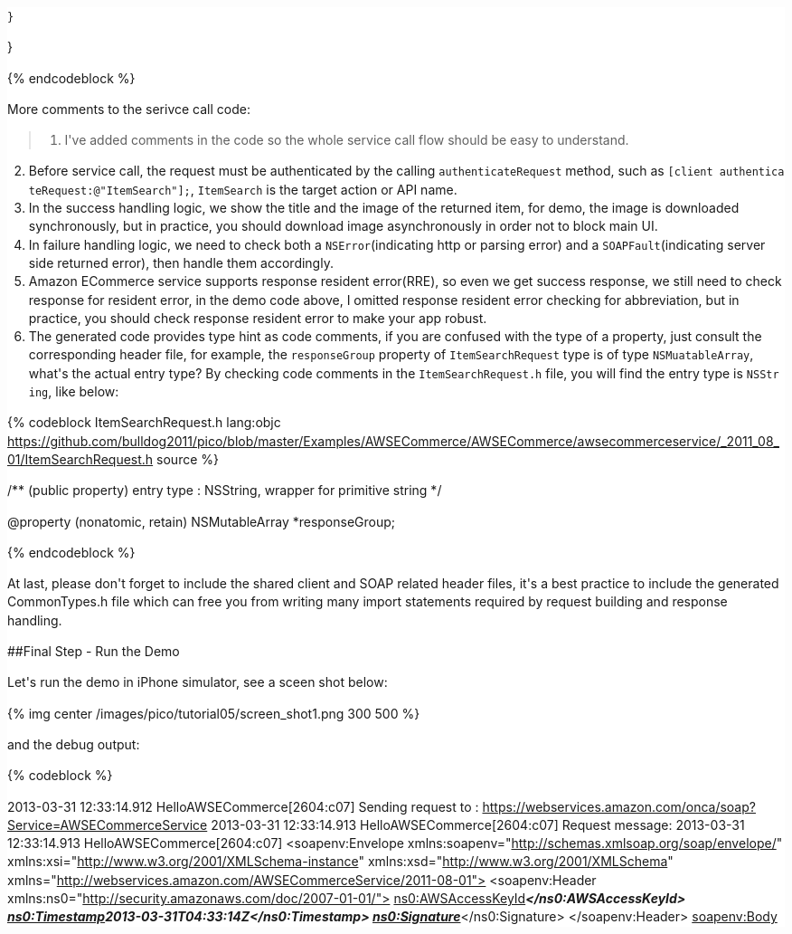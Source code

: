     }
}



{% endcodeblock %}


More comments to the serivce call code:

>1. I've added comments in the code so the whole service call flow should be easy to understand.
2. Before service call, the request must be authenticated by the calling `authenticateRequest` method, such as `[client authenticateRequest:@"ItemSearch"];`, `ItemSearch` is the target action or API name.
3. In the success handling logic, we show the title and the image of the returned item, for demo, the image is downloaded synchronously, but in practice, you should download image asynchronously in order not to block main UI.
4. In failure handling logic, we need to check both a `NSError`(indicating http or parsing error) and a `SOAPFault`(indicating server side returned error), then handle them accordingly.
5. Amazon ECommerce service supports response resident error(RRE), so even we get success response, we still need to check response for resident error, in the demo code above, I omitted response resident error checking for abbreviation, but in practice, you should check response resident error to make your app robust.
6. The generated code provides type hint as code comments, if you are confused with the type of a property, just consult the corresponding header file, for example, the `responseGroup` property of `ItemSearchRequest` type is of type `NSMuatableArray`, what's the actual entry type? By checking code comments in the `ItemSearchRequest.h` file, you will find the entry type is `NSString`, like below:

{% codeblock ItemSearchRequest.h lang:objc https://github.com/bulldog2011/pico/blob/master/Examples/AWSECommerce/AWSECommerce/awsecommerceservice/_2011_08_01/ItemSearchRequest.h source  %}

/**
(public property)
entry type : NSString, wrapper for primitive string
*/

@property (nonatomic, retain) NSMutableArray *responseGroup;

{% endcodeblock %}

At last, please don't forget to include the shared client and SOAP related header files, it's a best practice to include the generated CommonTypes.h file which can free you from writing many import statements required by request building and response handling.

##Final Step - Run the Demo

Let's run the demo in iPhone simulator, see a sceen shot below:

{% img center /images/pico/tutorial05/screen_shot1.png 300 500 %}

and the debug output:

{% codeblock %}

2013-03-31 12:33:14.912 HelloAWSECommerce[2604:c07] Sending request to : https://webservices.amazon.com/onca/soap?Service=AWSECommerceService
2013-03-31 12:33:14.913 HelloAWSECommerce[2604:c07] Request message:
2013-03-31 12:33:14.913 HelloAWSECommerce[2604:c07] <?xml version="1.0" encoding="UTF-8" ?>
<soapenv:Envelope xmlns:soapenv="http://schemas.xmlsoap.org/soap/envelope/" xmlns:xsi="http://www.w3.org/2001/XMLSchema-instance" xmlns:xsd="http://www.w3.org/2001/XMLSchema" xmlns="http://webservices.amazon.com/AWSECommerceService/2011-08-01">
	<soapenv:Header xmlns:ns0="http://security.amazonaws.com/doc/2007-01-01/">
		<ns0:AWSAccessKeyId>***************</ns0:AWSAccessKeyId>
		<ns0:Timestamp>2013-03-31T04:33:14Z</ns0:Timestamp>
		<ns0:Signature>***************</ns0:Signature>
	</soapenv:Header>
	<soapenv:Body>
		<ItemSearch>
			<Request>
				<Title>Ios programming</Title>
			</Request>